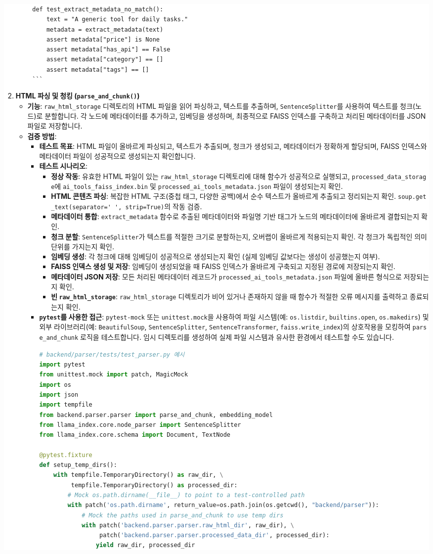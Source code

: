             def test_extract_metadata_no_match():
                text = "A generic tool for daily tasks."
                metadata = extract_metadata(text)
                assert metadata["price"] is None
                assert metadata["has_api"] == False
                assert metadata["category"] == []
                assert metadata["tags"] == []
            ```

2.  **HTML 파싱 및 청킹 (`parse_and_chunk()`)**
    *   **기능**: `raw_html_storage` 디렉토리의 HTML 파일을 읽어 파싱하고, 텍스트를 추출하며, `SentenceSplitter`를 사용하여 텍스트를 청크(노드)로 분할합니다. 각 노드에 메타데이터를 추가하고, 임베딩을 생성하며, 최종적으로 FAISS 인덱스를 구축하고 처리된 메타데이터를 JSON 파일로 저장합니다.
    *   **검증 방법**:
        *   **테스트 목표**: HTML 파일이 올바르게 파싱되고, 텍스트가 추출되며, 청크가 생성되고, 메타데이터가 정확하게 할당되며, FAISS 인덱스와 메타데이터 파일이 성공적으로 생성되는지 확인합니다.
        *   **테스트 시나리오**:
            *   **정상 작동**: 유효한 HTML 파일이 있는 `raw_html_storage` 디렉토리에 대해 함수가 성공적으로 실행되고, `processed_data_storage`에 `ai_tools_faiss_index.bin` 및 `processed_ai_tools_metadata.json` 파일이 생성되는지 확인.
            *   **HTML 콘텐츠 파싱**: 복잡한 HTML 구조(중첩 태그, 다양한 공백)에서 순수 텍스트가 올바르게 추출되고 정리되는지 확인. `soup.get_text(separator=' ', strip=True)`의 작동 검증.
            *   **메타데이터 통합**: `extract_metadata` 함수로 추출된 메타데이터와 파일명 기반 태그가 노드의 메타데이터에 올바르게 결합되는지 확인.
            *   **청크 분할**: `SentenceSplitter`가 텍스트를 적절한 크기로 분할하는지, 오버랩이 올바르게 적용되는지 확인. 각 청크가 독립적인 의미 단위를 가지는지 확인.
            *   **임베딩 생성**: 각 청크에 대해 임베딩이 성공적으로 생성되는지 확인 (실제 임베딩 값보다는 생성이 성공했는지 여부).
            *   **FAISS 인덱스 생성 및 저장**: 임베딩이 생성되었을 때 FAISS 인덱스가 올바르게 구축되고 지정된 경로에 저장되는지 확인.
            *   **메타데이터 JSON 저장**: 모든 처리된 메타데이터 레코드가 `processed_ai_tools_metadata.json` 파일에 올바른 형식으로 저장되는지 확인.
            *   **빈 `raw_html_storage`**: `raw_html_storage` 디렉토리가 비어 있거나 존재하지 않을 때 함수가 적절한 오류 메시지를 출력하고 종료되는지 확인.
        *   **`pytest`를 사용한 접근**: `pytest-mock` 또는 `unittest.mock`을 사용하여 파일 시스템(예: `os.listdir`, `builtins.open`, `os.makedirs`) 및 외부 라이브러리(예: `BeautifulSoup`, `SentenceSplitter`, `SentenceTransformer`, `faiss.write_index`)의 상호작용을 모킹하여 `parse_and_chunk` 로직을 테스트합니다. 임시 디렉토리를 생성하여 실제 파일 시스템과 유사한 환경에서 테스트할 수도 있습니다.
            ```python
            # backend/parser/tests/test_parser.py 예시
            import pytest
            from unittest.mock import patch, MagicMock
            import os
            import json
            import tempfile
            from backend.parser.parser import parse_and_chunk, embedding_model
            from llama_index.core.node_parser import SentenceSplitter
            from llama_index.core.schema import Document, TextNode

            @pytest.fixture
            def setup_temp_dirs():
                with tempfile.TemporaryDirectory() as raw_dir, \
                     tempfile.TemporaryDirectory() as processed_dir:
                    # Mock os.path.dirname(__file__) to point to a test-controlled path
                    with patch('os.path.dirname', return_value=os.path.join(os.getcwd(), "backend/parser")):
                        # Mock the paths used in parse_and_chunk to use temp dirs
                        with patch('backend.parser.parser.raw_html_dir', raw_dir), \
                             patch('backend.parser.parser.processed_data_dir', processed_dir):
                            yield raw_dir, processed_dir
